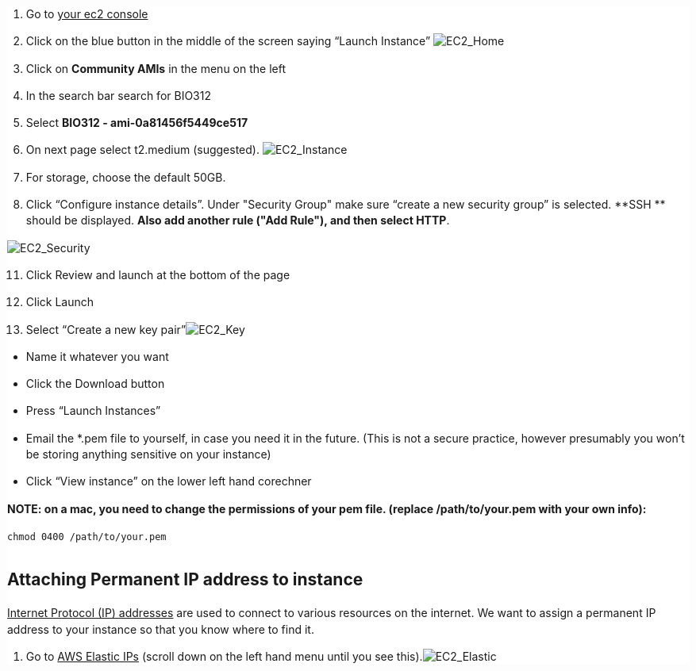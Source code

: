  1.  Go to [your ec2 console](https://console.aws.amazon.com/ec2/v2/home?region=us-east-1)
    
 2.  Click on the blue button in the middle of the screen saying “Launch Instance”
      ![EC2_Home](https://lh6.googleusercontent.com/i-W-YAkMphD068LJYOETtrhdjuCb1dOCRL-px9wlR-tW8ZmGJoZDNPSDM3_1ifW2dAR1Vgt2EewVttJMXLIW9e9FwViFSEb8GCboED_eQZSdGGVoKmbQD5IAuE4YQ5X72frCmyMm)
    

 4.  Click on **Community AMIs** in the menu on the left
    
 5.  In the search bar search for BIO312
    
 6.  Select **BIO312 - ami-0a81456f5449ce517**
    
 7.  On next page select t2.medium (suggested). ![EC2_Instance](https://lh6.googleusercontent.com/qvGMXf_B0_2JfHlsf-qM86_-uo8l7l04R5jhrFcbIk-bprtewSx1sQajklnuVcn16dQSWkQVWyoiIuJss6_ZKoIChVZLfPDplGx8mOXzcegrFdTd2J4hEByahS4VFTu00Y6uXoth)
    
 8. For storage, choose the default 50GB.    
 9.  Click “Configure instance details”. Under "Security Group" make sure “create a new security group” is selected.  **SSH ** should be displayed. **Also add  another rule ("Add Rule"), and then select **HTTP****.

![EC2_Security](https://lh6.googleusercontent.com/4Gklw-G_W1DmHID1B5z-wHUPdSmPpQGbJ3VKoZE1rXLm7BlvOzpNqZyEXQ_Zl3JVVm3NSDxo9jbijtoQBvtbK9RB0d_fKX97C1vp6PBVIoOEjFfRUo_FKtH-h-7SsmbALc2IyVXI)
    
11.  Click Review and launch at the bottom of the page
    
12.  Click Launch
    
13.  Select “Create a new key pair”![EC2_Key](https://lh3.googleusercontent.com/womxrtLufSZgrBQmjimFbRU5F4uHQD41pAcpc2i7zcYKZYvsxjo1QfJcJc9rWITTaQXqVdgfQ2Gl4Bd8tHelQ8Hv8W88H0aJbG5IeVVK9x2Ve8g61_7TwAU9Yiz_xXW8xE8ozKY-)
    

-   Name it whatever you want
    
-   Click the Download button
    
-   Press “Launch Instances”
    
-   Email the *.pem file to yourself, in case you need it in the future. (This is not a secure practice, however presumably you won’t be storing anything sensitive on your instance)
    
-   Click “View instance” on the lower left hand corechner
    
  

  **NOTE: on a mac, you need to change the permissions of your pem file. (replace /path/to/your.pem with your own info):**  
  

    chmod 0400 /path/to/your.pem

## Attaching Permanent IP address to instance

[Internet Protocol (IP) addresses](https://en.wikipedia.org/wiki/IP_address) are used to connect to various resources on the internet. We want to assign a permanent IP address to your instance so that you know where to find it.

1.  Go to [AWS Elastic IPs](https://console.aws.amazon.com/ec2/v2/home?region=us-east-1#Addresses:sort=PublicIp) (scroll down on the left hand menu until you see this).![EC2_Elastic](https://lh4.googleusercontent.com/KNPah00lM1OpfPNhFh1c3iGnfvZRljcrCQCEuLMW2hXwiO-_IMQzBBnc-UUPL2_oFcganCzzr4ZH5v72YSnhe7KNH6TPjhY2PbuJm2Qkep3u3Vt3JerTRcJSqImivHtMcYUohVgy)
    